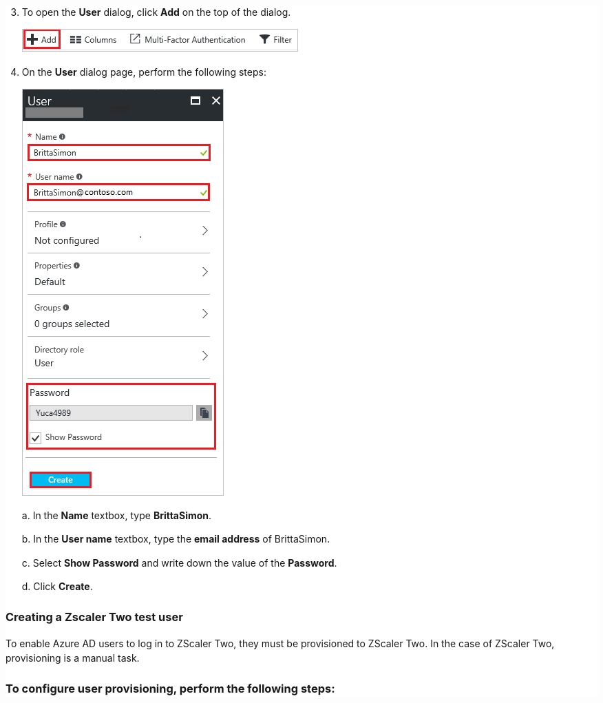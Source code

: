 3. To open the **User** dialog, click **Add** on the top of the dialog.
 
	![Creating an Azure AD test user](./media/zscaler-two-tutorial/create_aaduser_03.png) 

4. On the **User** dialog page, perform the following steps:
 
	![Creating an Azure AD test user](./media/zscaler-two-tutorial/create_aaduser_04.png) 

    a. In the **Name** textbox, type **BrittaSimon**.

    b. In the **User name** textbox, type the **email address** of BrittaSimon.

	c. Select **Show Password** and write down the value of the **Password**.

    d. Click **Create**.
 
### Creating a Zscaler Two test user

To enable Azure AD users to log in to ZScaler Two, they must be provisioned to ZScaler Two. In the case of ZScaler Two, provisioning is a manual task.

### To configure user provisioning, perform the following steps:

